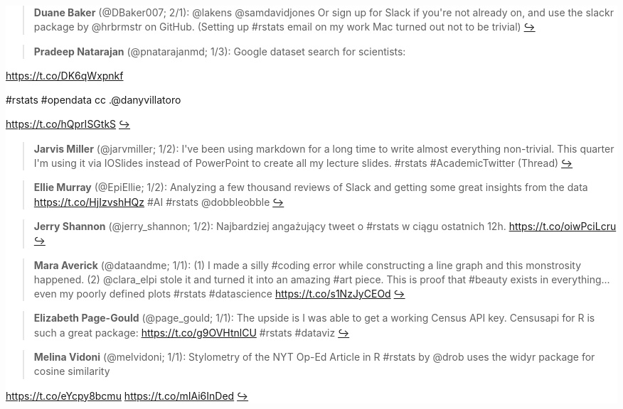 


> **Duane Baker** (@DBaker007; 2/1): @lakens @samdavidjones Or sign up for Slack if you're not already on, and use the slackr package by @hrbrmstr on GitHub. (Setting up #rstats email on my work Mac turned out not to be trivial)  [&#8618;](https://twitter.com/dataandme/status/1038779856115441665)




> **Pradeep Natarajan** (@pnatarajanmd; 1/3): Google dataset search for scientists:
>
https://t.co/DK6qWxpnkf
>
#rstats #opendata cc .@danyvillatoro 
>
https://t.co/hQprISGtkS  [&#8618;](https://twitter.com/dataandme/status/1038872686078959617)




> **Jarvis Miller** (@jarvmiller; 1/2): I've been using markdown for a long time to write almost everything non-trivial. This quarter I'm using it via IOSlides instead of PowerPoint to create all my lecture slides. #rstats #AcademicTwitter (Thread)  [&#8618;](https://twitter.com/dataandme/status/1038891663672963072)




> **Ellie Murray** (@EpiEllie; 1/2): Analyzing a few thousand reviews of Slack and getting some great insights from the data https://t.co/HjIzvshHQz #AI #rstats @dobbleobble  [&#8618;](https://twitter.com/dataandme/status/1038873929753010178)




> **Jerry Shannon** (@jerry_shannon; 1/2): Najbardziej angażujący tweet o #rstats w ciągu ostatnich 12h. https://t.co/oiwPciLcru  [&#8618;](https://twitter.com/dataandme/status/1038853612217225222)




> **Mara Averick** (@dataandme; 1/1): (1) I made a silly #coding error while constructing a line graph and this monstrosity happened.
(2) @clara_elpi stole it and turned it into an amazing #art piece. This is proof that #beauty exists in everything... even my poorly defined plots #rstats #datascience https://t.co/s1NzJyCEOd  [&#8618;](https://twitter.com/dataandme/status/1038906085707538434)




> **Elizabeth Page-Gould** (@page_gould; 1/1): The upside is I was able to get a working Census API key. Censusapi for R is such a great package: https://t.co/g9OVHtnlCU #rstats #dataviz  [&#8618;](https://twitter.com/dataandme/status/1038896955429212162)




> **Melina Vidoni** (@melvidoni; 1/1): Stylometry of the NYT Op-Ed Article in R #rstats by @drob uses the widyr package for cosine similarity 
>
https://t.co/eYcpy8bcmu https://t.co/mIAi6InDed  [&#8618;](https://twitter.com/dataandme/status/1038893479416524802)


